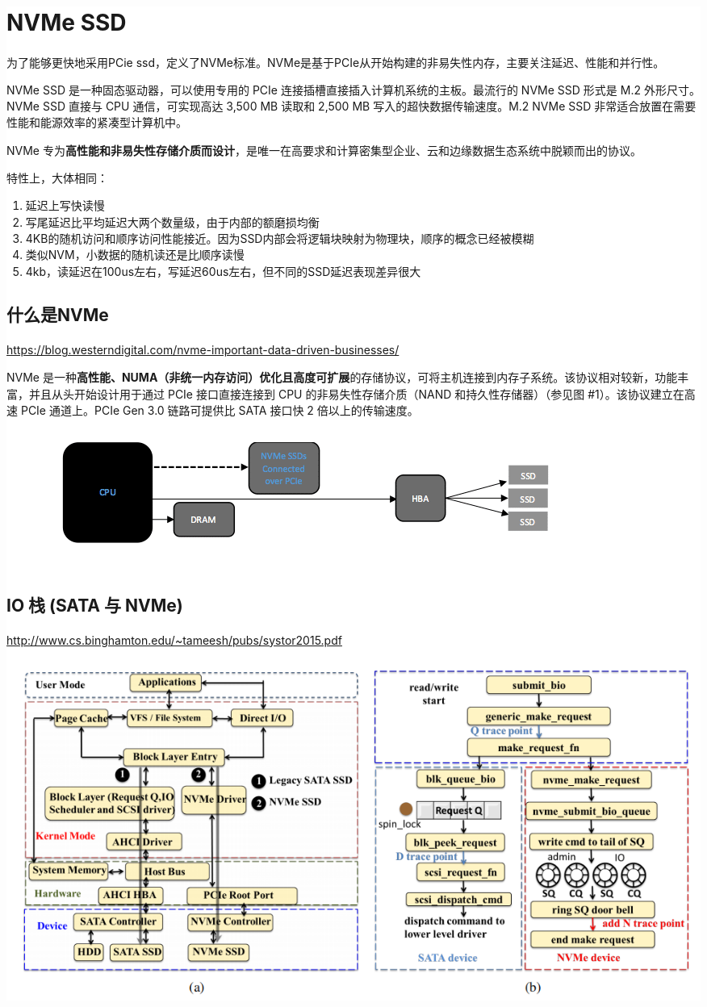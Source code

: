 # NVMe SSD

为了能够更快地采用PCie ssd，定义了NVMe标准。NVMe是基于PCIe从开始构建的非易失性内存，主要关注延迟、性能和并行性。

NVMe SSD 是一种固态驱动器，可以使用专用的 PCIe 连接插槽直接插入计算机系统的主板。最流行的 NVMe SSD 形式是 M.2 外形尺寸。NVMe SSD 直接与 CPU 通信，可实现高达 3,500 MB 读取和 2,500 MB 写入的超快数据传输速度。M.2 NVMe SSD 非常适合放置在需要性能和能源效率的紧凑型计算机中。

NVMe 专为**高性能和非易失性存储介质而设计**，是唯一在高要求和计算密集型企业、云和边缘数据生态系统中脱颖而出的协议。

特性上，大体相同：

1. 延迟上写快读慢
2. 写尾延迟比平均延迟大两个数量级，由于内部的额磨损均衡
3. 4KB的随机访问和顺序访问性能接近。因为SSD内部会将逻辑块映射为物理块，顺序的概念已经被模糊
4. 类似NVM，小数据的随机读还是比顺序读慢
5. 4kb，读延迟在100us左右，写延迟60us左右，但不同的SSD延迟表现差异很大

## 什么是NVMe

<https://blog.westerndigital.com/nvme-important-data-driven-businesses/>

NVMe 是一种**高性能、NUMA（非统一内存访问）优化且高度可扩展**的存储协议，可将主机连接到内存子系统。该协议相对较新，功能丰富，并且从头开始设计用于通过 PCIe 接口直接连接到 CPU 的非易失性存储介质（NAND 和持久性存储器）（参见图 #1）。该协议建立在高速 PCIe 通道上。PCIe Gen 3.0 链路可提供比 SATA 接口快 2 倍以上的传输速度。

![](images/Markdown-image-2022-04-02-18-57-49.png)

## IO 栈 (SATA 与 NVMe)

<http://www.cs.binghamton.edu/~tameesh/pubs/systor2015.pdf>

![](images/Markdown-image-2022-04-02-16-54-59.png)
